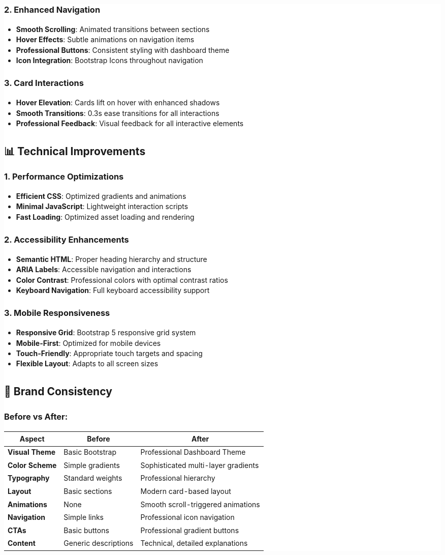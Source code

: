 ### **2. Enhanced Navigation**
- **Smooth Scrolling**: Animated transitions between sections
- **Hover Effects**: Subtle animations on navigation items
- **Professional Buttons**: Consistent styling with dashboard theme
- **Icon Integration**: Bootstrap Icons throughout navigation

### **3. Card Interactions**
- **Hover Elevation**: Cards lift on hover with enhanced shadows
- **Smooth Transitions**: 0.3s ease transitions for all interactions
- **Professional Feedback**: Visual feedback for all interactive elements

## 📊 **Technical Improvements**

### **1. Performance Optimizations**
- **Efficient CSS**: Optimized gradients and animations
- **Minimal JavaScript**: Lightweight interaction scripts
- **Fast Loading**: Optimized asset loading and rendering

### **2. Accessibility Enhancements**
- **Semantic HTML**: Proper heading hierarchy and structure
- **ARIA Labels**: Accessible navigation and interactions
- **Color Contrast**: Professional colors with optimal contrast ratios
- **Keyboard Navigation**: Full keyboard accessibility support

### **3. Mobile Responsiveness**
- **Responsive Grid**: Bootstrap 5 responsive grid system
- **Mobile-First**: Optimized for mobile devices
- **Touch-Friendly**: Appropriate touch targets and spacing
- **Flexible Layout**: Adapts to all screen sizes

## 🎯 **Brand Consistency**

### **Before vs After:**

| Aspect | Before | After |
|--------|--------|-------|
| **Visual Theme** | Basic Bootstrap | Professional Dashboard Theme |
| **Color Scheme** | Simple gradients | Sophisticated multi-layer gradients |
| **Typography** | Standard weights | Professional hierarchy |
| **Layout** | Basic sections | Modern card-based layout |
| **Animations** | None | Smooth scroll-triggered animations |
| **Navigation** | Simple links | Professional icon navigation |
| **CTAs** | Basic buttons | Professional gradient buttons |
| **Content** | Generic descriptions | Technical, detailed explanations |
